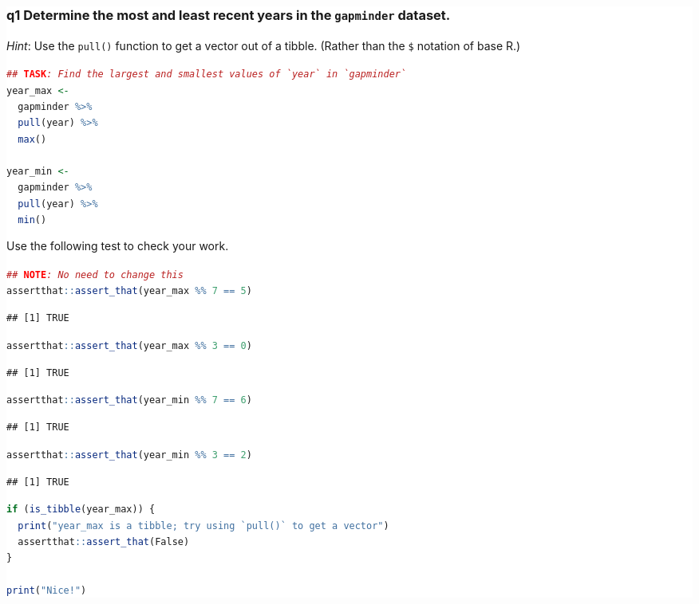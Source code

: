 ### **q1** Determine the most and least recent years in the `gapminder` dataset.

*Hint*: Use the `pull()` function to get a vector out of a tibble.
(Rather than the `$` notation of base R.)

``` r
## TASK: Find the largest and smallest values of `year` in `gapminder`
year_max <- 
  gapminder %>% 
  pull(year) %>%
  max()

year_min <- 
  gapminder %>% 
  pull(year) %>%
  min()
```

Use the following test to check your work.

``` r
## NOTE: No need to change this
assertthat::assert_that(year_max %% 7 == 5)
```

    ## [1] TRUE

``` r
assertthat::assert_that(year_max %% 3 == 0)
```

    ## [1] TRUE

``` r
assertthat::assert_that(year_min %% 7 == 6)
```

    ## [1] TRUE

``` r
assertthat::assert_that(year_min %% 3 == 2)
```

    ## [1] TRUE

``` r
if (is_tibble(year_max)) {
  print("year_max is a tibble; try using `pull()` to get a vector")
  assertthat::assert_that(False)
}

print("Nice!")
```
